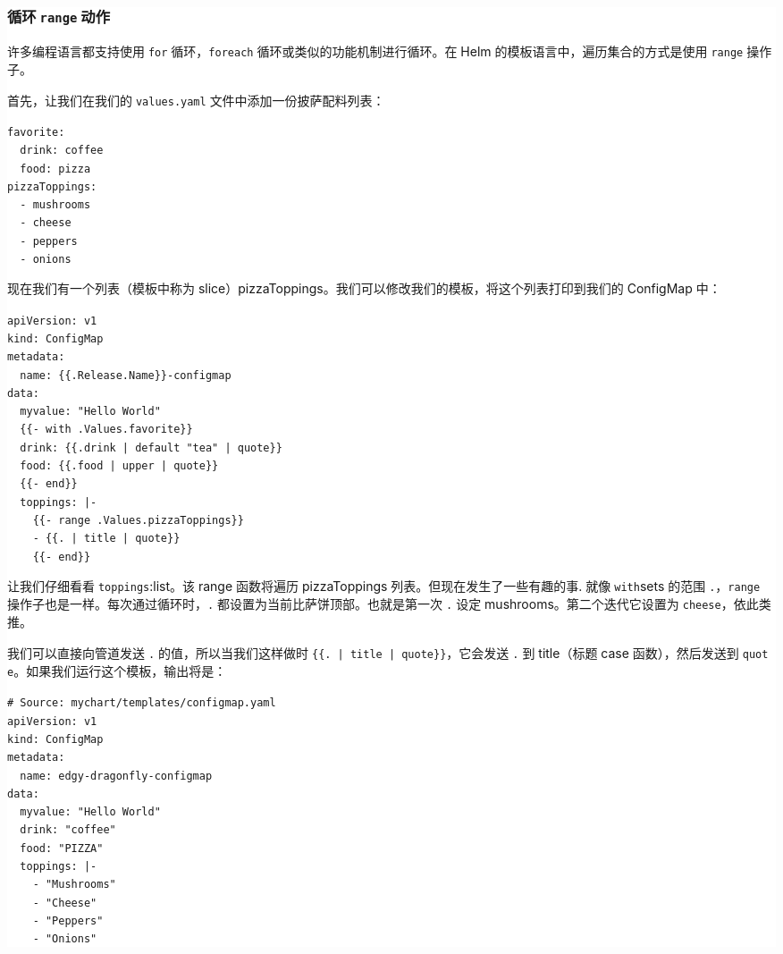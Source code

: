 ### 循环 `range` 动作

许多编程语言都支持使用 `for` 循环，`foreach` 循环或类似的功能机制进行循环。在 Helm 的模板语言中，遍历集合的方式是使用 `range` 操作子。

首先，让我们在我们的 `values.yaml` 文件中添加一份披萨配料列表：

```
favorite:
  drink: coffee
  food: pizza
pizzaToppings:
  - mushrooms
  - cheese
  - peppers
  - onions
```

现在我们有一个列表（模板中称为 slice）pizzaToppings。我们可以修改我们的模板，将这个列表打印到我们的 ConfigMap 中：

```
apiVersion: v1
kind: ConfigMap
metadata:
  name: {{.Release.Name}}-configmap
data:
  myvalue: "Hello World"
  {{- with .Values.favorite}}
  drink: {{.drink | default "tea" | quote}}
  food: {{.food | upper | quote}}
  {{- end}}
  toppings: |-
    {{- range .Values.pizzaToppings}}
    - {{. | title | quote}}
    {{- end}}
```

让我们仔细看看 `toppings`:list。该 range 函数将遍历 pizzaToppings 列表。但现在发生了一些有趣的事. 就像 `with`sets 的范围 `.`，`range` 操作子也是一样。每次通过循环时，`.` 都设置为当前比萨饼顶部。也就是第一次 `.` 设定 mushrooms。第二个迭代它设置为 `cheese`，依此类推。

我们可以直接向管道发送 `.` 的值，所以当我们这样做时 `{{. | title | quote}}`，它会发送 `.` 到 title（标题 case 函数），然后发送到 `quote`。如果我们运行这个模板，输出将是：

```
# Source: mychart/templates/configmap.yaml
apiVersion: v1
kind: ConfigMap
metadata:
  name: edgy-dragonfly-configmap
data:
  myvalue: "Hello World"
  drink: "coffee"
  food: "PIZZA"
  toppings: |-
    - "Mushrooms"
    - "Cheese"
    - "Peppers"
    - "Onions"
```
